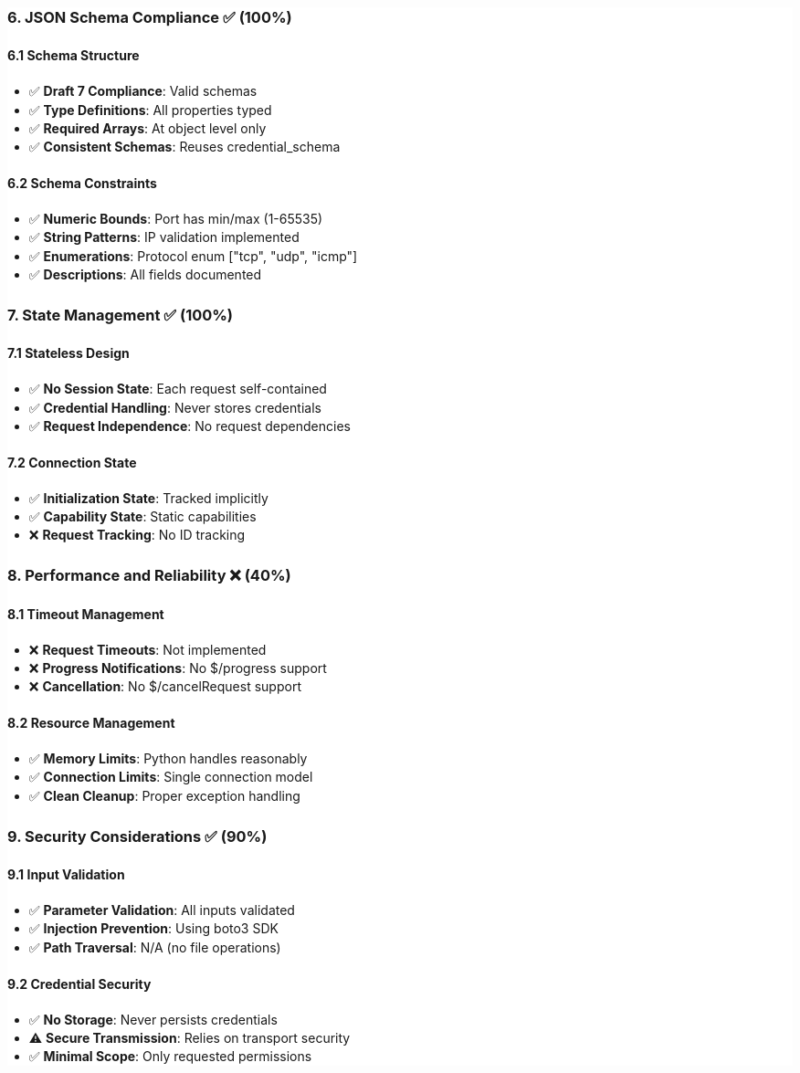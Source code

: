 ### 6. JSON Schema Compliance ✅ (100%)

#### 6.1 Schema Structure
- ✅ **Draft 7 Compliance**: Valid schemas
- ✅ **Type Definitions**: All properties typed
- ✅ **Required Arrays**: At object level only
- ✅ **Consistent Schemas**: Reuses credential_schema

#### 6.2 Schema Constraints
- ✅ **Numeric Bounds**: Port has min/max (1-65535)
- ✅ **String Patterns**: IP validation implemented
- ✅ **Enumerations**: Protocol enum ["tcp", "udp", "icmp"]
- ✅ **Descriptions**: All fields documented

### 7. State Management ✅ (100%)

#### 7.1 Stateless Design
- ✅ **No Session State**: Each request self-contained
- ✅ **Credential Handling**: Never stores credentials
- ✅ **Request Independence**: No request dependencies

#### 7.2 Connection State
- ✅ **Initialization State**: Tracked implicitly
- ✅ **Capability State**: Static capabilities
- ❌ **Request Tracking**: No ID tracking

### 8. Performance and Reliability ❌ (40%)

#### 8.1 Timeout Management
- ❌ **Request Timeouts**: Not implemented
- ❌ **Progress Notifications**: No $/progress support
- ❌ **Cancellation**: No $/cancelRequest support

#### 8.2 Resource Management
- ✅ **Memory Limits**: Python handles reasonably
- ✅ **Connection Limits**: Single connection model
- ✅ **Clean Cleanup**: Proper exception handling

### 9. Security Considerations ✅ (90%)

#### 9.1 Input Validation
- ✅ **Parameter Validation**: All inputs validated
- ✅ **Injection Prevention**: Using boto3 SDK
- ✅ **Path Traversal**: N/A (no file operations)

#### 9.2 Credential Security
- ✅ **No Storage**: Never persists credentials
- ⚠️ **Secure Transmission**: Relies on transport security
- ✅ **Minimal Scope**: Only requested permissions
